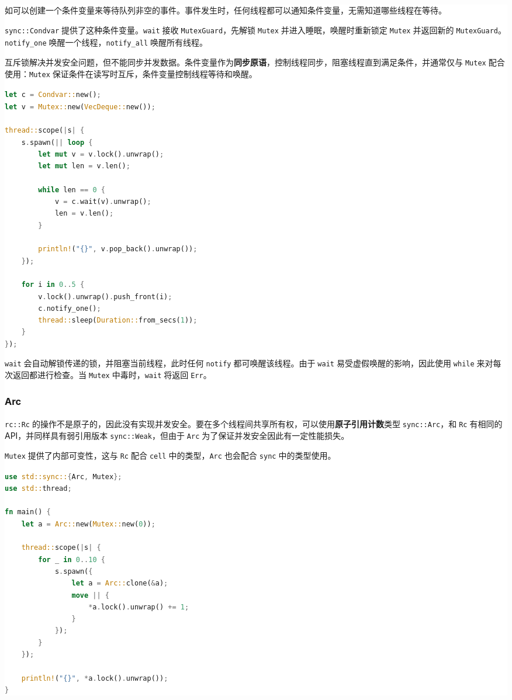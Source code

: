 如可以创建一个条件变量来等待队列非空的事件。事件发生时，任何线程都可以通知条件变量，无需知道哪些线程在等待。

`sync::Condvar` 提供了这种条件变量。`wait` 接收 `MutexGuard`，先解锁 `Mutex` 并进入睡眠，唤醒时重新锁定 `Mutex` 并返回新的 `MutexGuard`。`notify_one` 唤醒一个线程，`notify_all` 唤醒所有线程。

互斥锁解决并发安全问题，但不能同步并发数据。条件变量作为**同步原语**，控制线程同步，阻塞线程直到满足条件，并通常仅与 `Mutex` 配合使用：`Mutex` 保证条件在读写时互斥，条件变量控制线程等待和唤醒。

```rust
let c = Condvar::new();
let v = Mutex::new(VecDeque::new());

thread::scope(|s| {
    s.spawn(|| loop {
        let mut v = v.lock().unwrap();
        let mut len = v.len();

        while len == 0 {
            v = c.wait(v).unwrap();
            len = v.len();
        }

        println!("{}", v.pop_back().unwrap());
    });

    for i in 0..5 {
        v.lock().unwrap().push_front(i);
        c.notify_one();
        thread::sleep(Duration::from_secs(1));
    }
});
```

`wait` 会自动解锁传递的锁，并阻塞当前线程，此时任何 `notify` 都可唤醒该线程。由于 `wait` 易受虚假唤醒的影响，因此使用 `while` 来对每次返回都进行检查。当 `Mutex` 中毒时，`wait` 将返回 `Err`。

### Arc

`rc::Rc` 的操作不是原子的，因此没有实现并发安全。要在多个线程间共享所有权，可以使用**原子引用计数**类型 `sync::Arc`，和 `Rc` 有相同的 API，并同样具有弱引用版本 `sync::Weak`，但由于 `Arc` 为了保证并发安全因此有一定性能损失。

`Mutex` 提供了内部可变性，这与 `Rc` 配合 `cell` 中的类型，`Arc` 也会配合 `sync` 中的类型使用。

```rust
use std::sync::{Arc, Mutex};
use std::thread;

fn main() {
    let a = Arc::new(Mutex::new(0));

    thread::scope(|s| {
        for _ in 0..10 {
            s.spawn({
                let a = Arc::clone(&a);
                move || {
                    *a.lock().unwrap() += 1;
                }
            });
        }
    });

    println!("{}", *a.lock().unwrap());
}
```
